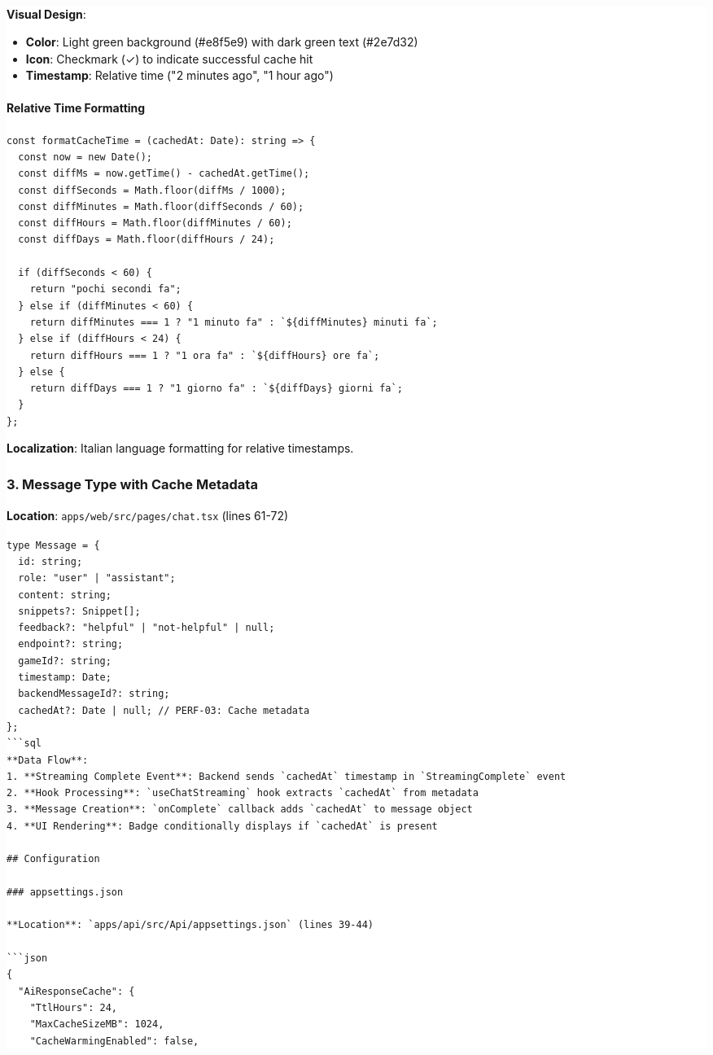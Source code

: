 **Visual Design**:
- **Color**: Light green background (#e8f5e9) with dark green text (#2e7d32)
- **Icon**: Checkmark (✓) to indicate successful cache hit
- **Timestamp**: Relative time ("2 minutes ago", "1 hour ago")

#### Relative Time Formatting

```tsx
const formatCacheTime = (cachedAt: Date): string => {
  const now = new Date();
  const diffMs = now.getTime() - cachedAt.getTime();
  const diffSeconds = Math.floor(diffMs / 1000);
  const diffMinutes = Math.floor(diffSeconds / 60);
  const diffHours = Math.floor(diffMinutes / 60);
  const diffDays = Math.floor(diffHours / 24);

  if (diffSeconds < 60) {
    return "pochi secondi fa";
  } else if (diffMinutes < 60) {
    return diffMinutes === 1 ? "1 minuto fa" : `${diffMinutes} minuti fa`;
  } else if (diffHours < 24) {
    return diffHours === 1 ? "1 ora fa" : `${diffHours} ore fa`;
  } else {
    return diffDays === 1 ? "1 giorno fa" : `${diffDays} giorni fa`;
  }
};
```

**Localization**: Italian language formatting for relative timestamps.

### 3. Message Type with Cache Metadata

**Location**: `apps/web/src/pages/chat.tsx` (lines 61-72)

```tsx
type Message = {
  id: string;
  role: "user" | "assistant";
  content: string;
  snippets?: Snippet[];
  feedback?: "helpful" | "not-helpful" | null;
  endpoint?: string;
  gameId?: string;
  timestamp: Date;
  backendMessageId?: string;
  cachedAt?: Date | null; // PERF-03: Cache metadata
};
```sql
**Data Flow**:
1. **Streaming Complete Event**: Backend sends `cachedAt` timestamp in `StreamingComplete` event
2. **Hook Processing**: `useChatStreaming` hook extracts `cachedAt` from metadata
3. **Message Creation**: `onComplete` callback adds `cachedAt` to message object
4. **UI Rendering**: Badge conditionally displays if `cachedAt` is present

## Configuration

### appsettings.json

**Location**: `apps/api/src/Api/appsettings.json` (lines 39-44)

```json
{
  "AiResponseCache": {
    "TtlHours": 24,
    "MaxCacheSizeMB": 1024,
    "CacheWarmingEnabled": false,
```